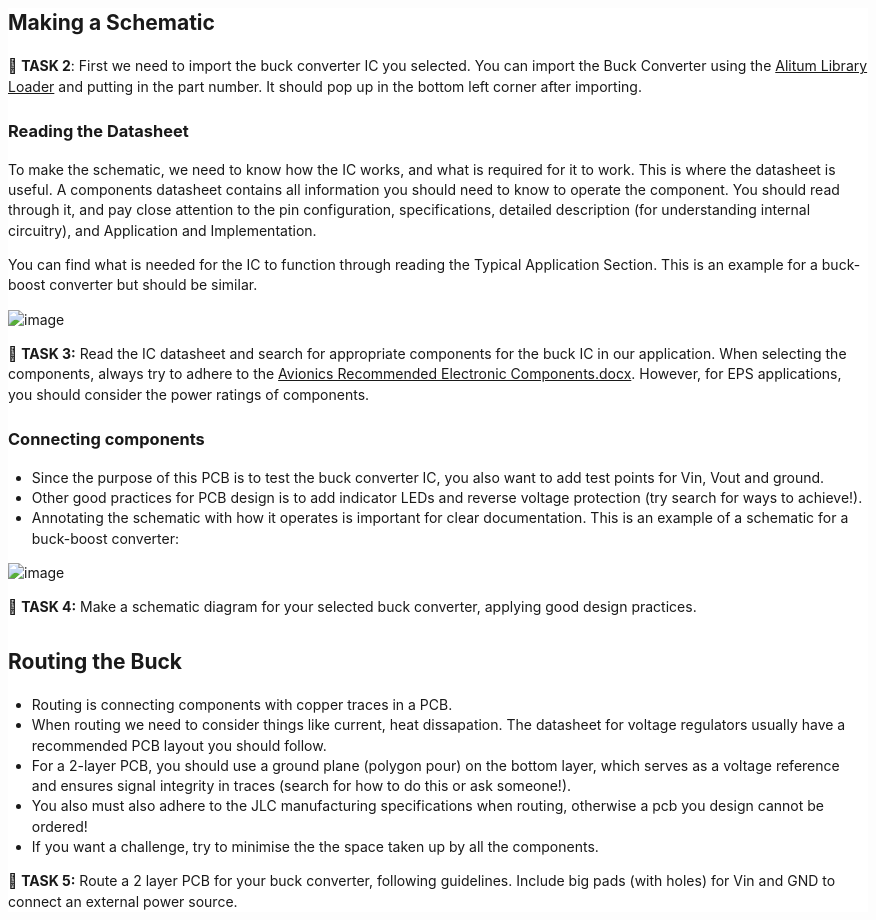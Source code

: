 ## Making a Schematic
🐔 **TASK 2**: First we need to import the buck converter IC you selected. You can import the Buck Converter using the 
[Alitum Library Loader](https://www.samacsys.com/altium-designer-library-instructions/) and putting in the part number. It should pop up in the bottom left corner after importing.

### Reading the Datasheet
To make the schematic, we need to know how the IC works, and what is required for it to work. This is where the datasheet is useful. A components datasheet contains all information you should need to know to operate the component. You should read through it, and pay close
attention to the pin configuration, specifications, detailed description (for understanding internal circuitry), and Application and Implementation.

You can find what is needed for the IC to function through reading the Typical Application Section. This is an example for a buck-boost converter but should be similar.

<img width="382" alt="image" src="https://github.com/user-attachments/assets/6896499b-5bfb-4aea-b3f0-98edc4a93c77" />

🐔 **TASK 3:** Read the IC datasheet and search for appropriate components for the buck IC in our application. When selecting the components, always try to adhere to the
[Avionics Recommended Electronic Components.docx](https://github.com/user-attachments/files/18702005/Avionics.Recommended.Electronic.Components.docx). However, for EPS applications, you should consider the power ratings of components.

### Connecting components

- Since the purpose of this PCB is to test the buck converter IC, you also want to add test points for Vin, Vout and ground.
- Other good practices for PCB design is to add indicator LEDs and reverse voltage protection (try search for ways to achieve!).
- Annotating the schematic with how it operates is important for clear documentation.
This is an example of a schematic for a buck-boost converter:

<img width="554" alt="image" src="https://github.com/user-attachments/assets/9b2d269c-4161-4b88-b2d7-1f5a6a8fe2ca" />

🐔 **TASK 4:** 
Make a schematic diagram for your selected buck converter, applying good design practices.

## Routing the Buck
- Routing is connecting components with copper traces in a PCB.
- When routing we need to consider things like current, heat dissapation. The datasheet for voltage regulators usually have a recommended PCB layout you should follow.
- For a 2-layer PCB, you should use a ground plane (polygon pour) on the bottom layer, which serves as a voltage reference and ensures signal integrity in traces (search for how to do this or ask someone!).
- You also must also adhere to the JLC manufacturing specifications when routing, otherwise a pcb you design cannot be ordered!
- If you want a challenge, try to minimise the the space taken up by all the components.

🐔 **TASK 5:** Route a 2 layer PCB for your buck converter, following guidelines. Include big pads (with holes) for Vin and GND to connect an external power source. 
